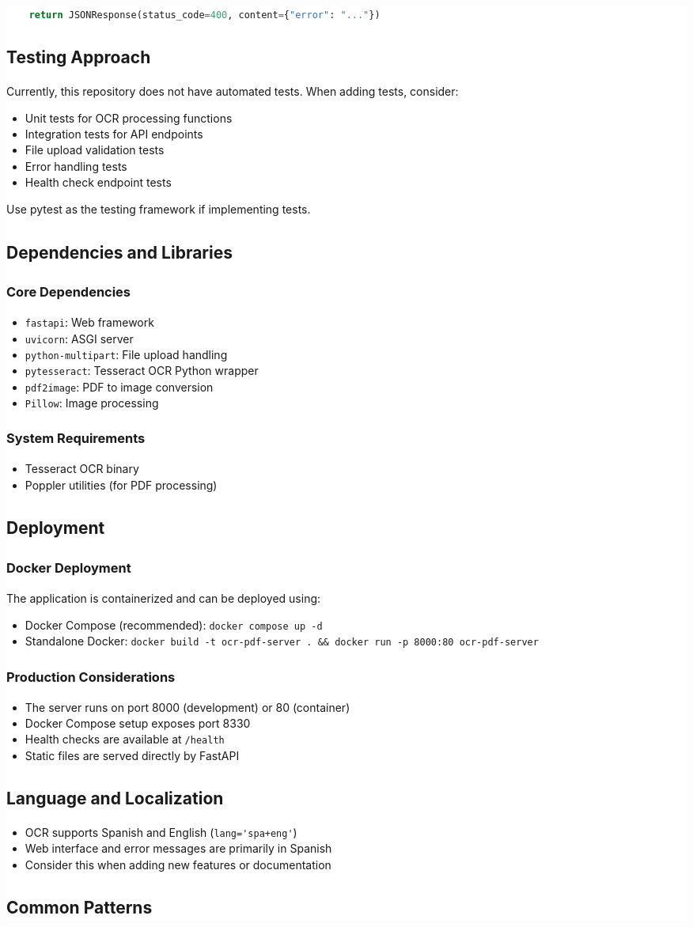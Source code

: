 ```python
    return JSONResponse(status_code=400, content={"error": "..."})
```

## Testing Approach

Currently, this repository does not have automated tests. When adding tests, consider:

- Unit tests for OCR processing functions
- Integration tests for API endpoints
- File upload validation tests
- Error handling tests
- Health check endpoint tests

Use pytest as the testing framework if implementing tests.

## Dependencies and Libraries

### Core Dependencies
- `fastapi`: Web framework
- `uvicorn`: ASGI server
- `python-multipart`: File upload handling
- `pytesseract`: Tesseract OCR Python wrapper
- `pdf2image`: PDF to image conversion
- `Pillow`: Image processing

### System Requirements
- Tesseract OCR binary
- Poppler utilities (for PDF processing)

## Deployment

### Docker Deployment
The application is containerized and can be deployed using:
- Docker Compose (recommended): `docker compose up -d`
- Standalone Docker: `docker build -t ocr-pdf-server . && docker run -p 8000:80 ocr-pdf-server`

### Production Considerations
- The server runs on port 8000 (development) or 80 (container)
- Docker Compose setup exposes port 8330
- Health checks are available at `/health`
- Static files are served directly by FastAPI

## Language and Localization

- OCR supports Spanish and English (`lang='spa+eng'`)
- Web interface and error messages are primarily in Spanish
- Consider this when adding new features or documentation

## Common Patterns
